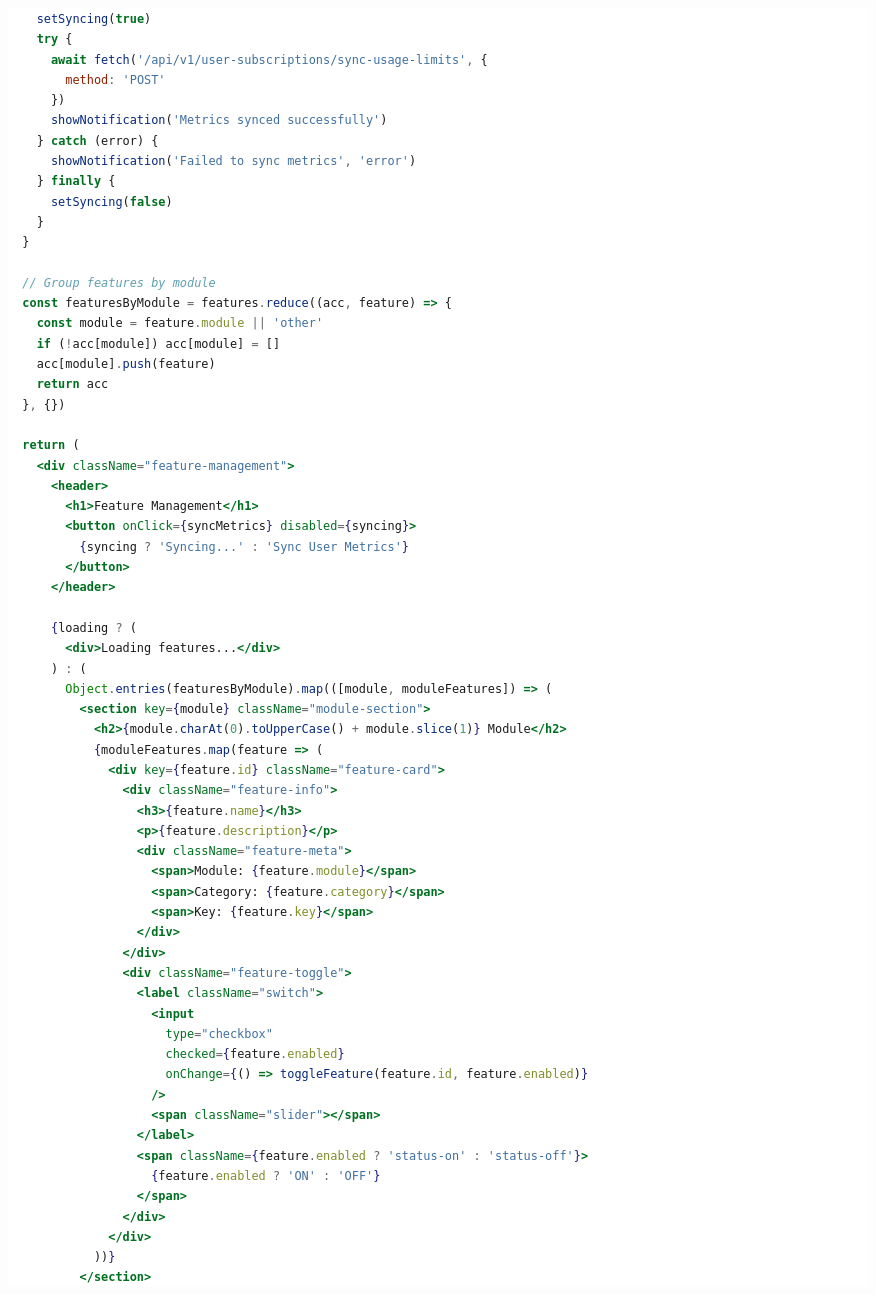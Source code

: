 ```jsx
    setSyncing(true)
    try {
      await fetch('/api/v1/user-subscriptions/sync-usage-limits', {
        method: 'POST'
      })
      showNotification('Metrics synced successfully')
    } catch (error) {
      showNotification('Failed to sync metrics', 'error')
    } finally {
      setSyncing(false)
    }
  }

  // Group features by module
  const featuresByModule = features.reduce((acc, feature) => {
    const module = feature.module || 'other'
    if (!acc[module]) acc[module] = []
    acc[module].push(feature)
    return acc
  }, {})

  return (
    <div className="feature-management">
      <header>
        <h1>Feature Management</h1>
        <button onClick={syncMetrics} disabled={syncing}>
          {syncing ? 'Syncing...' : 'Sync User Metrics'}
        </button>
      </header>

      {loading ? (
        <div>Loading features...</div>
      ) : (
        Object.entries(featuresByModule).map(([module, moduleFeatures]) => (
          <section key={module} className="module-section">
            <h2>{module.charAt(0).toUpperCase() + module.slice(1)} Module</h2>
            {moduleFeatures.map(feature => (
              <div key={feature.id} className="feature-card">
                <div className="feature-info">
                  <h3>{feature.name}</h3>
                  <p>{feature.description}</p>
                  <div className="feature-meta">
                    <span>Module: {feature.module}</span>
                    <span>Category: {feature.category}</span>
                    <span>Key: {feature.key}</span>
                  </div>
                </div>
                <div className="feature-toggle">
                  <label className="switch">
                    <input
                      type="checkbox"
                      checked={feature.enabled}
                      onChange={() => toggleFeature(feature.id, feature.enabled)}
                    />
                    <span className="slider"></span>
                  </label>
                  <span className={feature.enabled ? 'status-on' : 'status-off'}>
                    {feature.enabled ? 'ON' : 'OFF'}
                  </span>
                </div>
              </div>
            ))}
          </section>
```